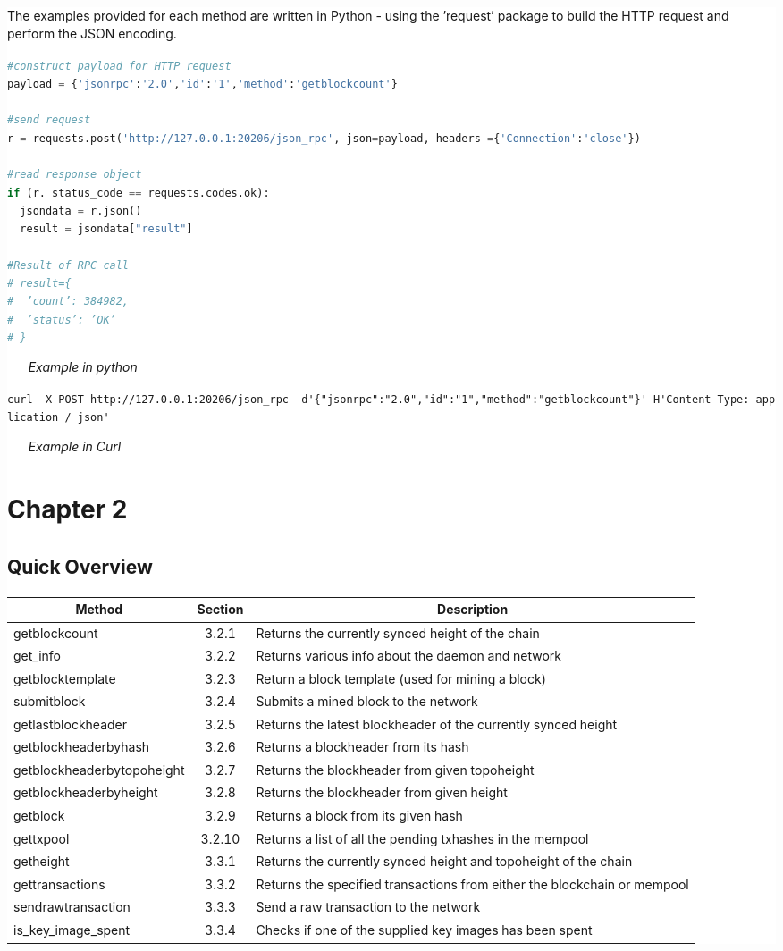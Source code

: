 The examples provided for each method are written in Python - using the ’request’ package to
build the HTTP request and perform the JSON encoding.

```python
#construct payload for HTTP request
payload = {'jsonrpc':'2.0','id':'1','method':'getblockcount'}

#send request
r = requests.post('http://127.0.0.1:20206/json_rpc', json=payload, headers ={'Connection':'close'})

#read response object
if (r. status_code == requests.codes.ok):
  jsondata = r.json()
  result = jsondata["result"]

#Result of RPC call
# result={
#  ’count’: 384982,
#  ’status’: ’OK’
# }
```
&nbsp;&nbsp;&nbsp;&nbsp;&nbsp;&nbsp;*Example in python*

```curl
curl -X POST http://127.0.0.1:20206/json_rpc -d'{"jsonrpc":"2.0","id":"1","method":"getblockcount"}'-H'Content-Type: application / json'
```
&nbsp;&nbsp;&nbsp;&nbsp;&nbsp;&nbsp;*Example in Curl*

# Chapter 2 
<a name="2"></a>
## Quick Overview 
  
| Method     | Section           | Description  |
| ------------- |:-------------:| ----- |
| getblockcount | 3.2.1 | Returns the currently synced height of the chain |
| get_info | 3.2.2 | Returns various info about the daemon and network |
| getblocktemplate | 3.2.3 | Return a block template (used for mining a block) |
| submitblock | 3.2.4 | Submits a mined block to the network |
| getlastblockheader | 3.2.5 | Returns the latest blockheader of the currently synced height |
| getblockheaderbyhash | 3.2.6 | Returns a blockheader from its hash |
| getblockheaderbytopoheight | 3.2.7 | Returns the blockheader from given topoheight |
| getblockheaderbyheight | 3.2.8 | Returns the blockheader from given height |
| getblock | 3.2.9 | Returns a block from its given hash |
| gettxpool | 3.2.10 | Returns a list of all the pending txhashes in the mempool |
| getheight | 3.3.1 | Returns the currently synced height and topoheight of the chain |
| gettransactions | 3.3.2 | Returns the specified transactions from either the blockchain or mempool |
| sendrawtransaction | 3.3.3 | Send a raw transaction to the network |
| is_key_image_spent | 3.3.4 | Checks if one of the supplied key images has been spent |
